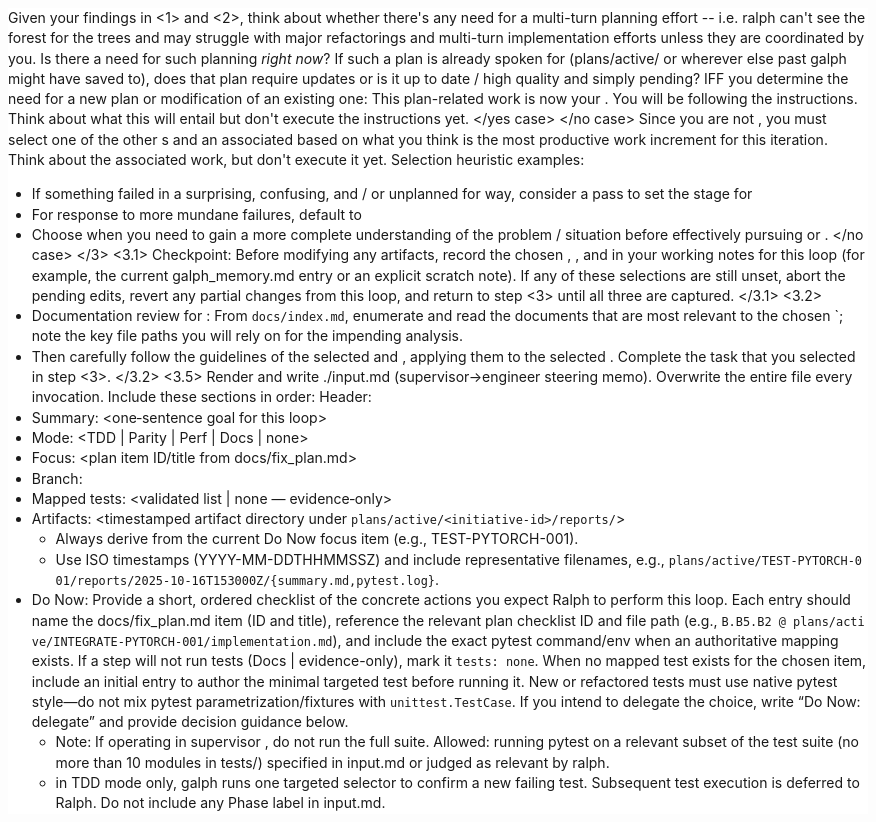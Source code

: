 Given your findings in <1> and <2>, think about whether there's any need for a multi-turn planning effort -- i.e. ralph can't see the forest for the trees and may struggle with major refactorings and multi-turn implementation efforts unless they are coordinated by you. Is there a need for such planning *right now*? If such a plan is already spoken for (plans/active/ or wherever else past galph might have saved to), does that plan require updates or is it up to date / high quality and simply pending? IFF you determine the need for a new plan or modification of an existing one:
<yes case>
This plan-related work is now your <focus issue>.
You will be following the <Planning> <Action type> instructions. Think about what this will entail but don't execute the <Planning> instructions yet.
</yes case>
</no case>
Since you are not <Planning>, you must select one of the other <Action type>s and an associated <focus issue> based on what you think is the most productive work increment for this iteration. Think about the associated work, but don't execute it yet.
Selection heuristic examples:
- If something failed in a surprising, confusing, and / or unplanned for way, consider a <Review or housekeeping> pass to set the stage for <Debug>
- For response to more mundane failures, default to <Debug>
- Choose <Evidence collection> when you need to gain a more complete understanding of the problem / situation before effectively pursuing <Planning> or <Debug>.
</no case>
</3>
<3.1>
Checkpoint: Before modifying any artifacts, record the chosen <focus issue>, <Action type>, and <Mode> in your working notes for this loop (for example, the current galph_memory.md entry or an explicit scratch note). If any of these selections are still unset, abort the pending edits, revert any partial changes from this loop, and return to step <3> until all three are captured.
</3.1>
<3.2>
- Documentation review for <focus issue>: From `docs/index.md`, enumerate and read the documents that are most relevant to the chosen <focus issue>`; note the key file paths you will rely on for the impending analysis.
- Then carefully follow the guidelines of the selected <Mode> and <Action type>, applying them to the selected <focus issue>. Complete the task that you selected in step <3>.
</3.2>
<3.5>
Render and write ./input.md (supervisor→engineer steering memo). Overwrite the entire file every invocation. Include these sections in order:
Header:
- Summary: <one‑sentence goal for this loop>
 - Mode: <TDD | Parity | Perf | Docs | none>
- Focus: <plan item ID/title from docs/fix_plan.md>
- Branch: <expected branch>
- Mapped tests: <validated list | none — evidence‑only>
- Artifacts: <timestamped artifact directory under `plans/active/<initiative-id>/reports/`>
  - Always derive <initiative-id> from the current Do Now focus item (e.g., TEST-PYTORCH-001).
  - Use ISO timestamps (YYYY-MM-DDTHHMMSSZ) and include representative filenames, e.g.,
    `plans/active/TEST-PYTORCH-001/reports/2025-10-16T153000Z/{summary.md,pytest.log}`.
- Do Now: Provide a short, ordered checklist of the concrete actions you expect Ralph to perform this loop. Each entry should name the docs/fix_plan.md item (ID and title), reference the relevant plan checklist ID and file path (e.g., `B.B5.B2 @ plans/active/INTEGRATE-PYTORCH-001/implementation.md`), and include the exact pytest command/env when an authoritative mapping exists. If a step will not run tests (Docs | evidence-only), mark it `tests: none`. When no mapped test exists for the chosen item, include an initial entry to author the minimal targeted test before running it. New or refactored tests must use native pytest style—do not mix pytest parametrization/fixtures with `unittest.TestCase`. If you intend to delegate the choice, write “Do Now: delegate” and provide decision guidance below.
  - Note: If operating in supervisor <Evidence collection>, do not run the full suite. Allowed: running pytest on a relevant subset of the test suite (no more than 10 modules in tests/) specified in input.md or judged as relevant by ralph.
  - in TDD mode only, galph runs one targeted selector to confirm a new failing test. Subsequent test execution is deferred to Ralph. Do not include any Phase label in input.md.
<Do Now guidelines>